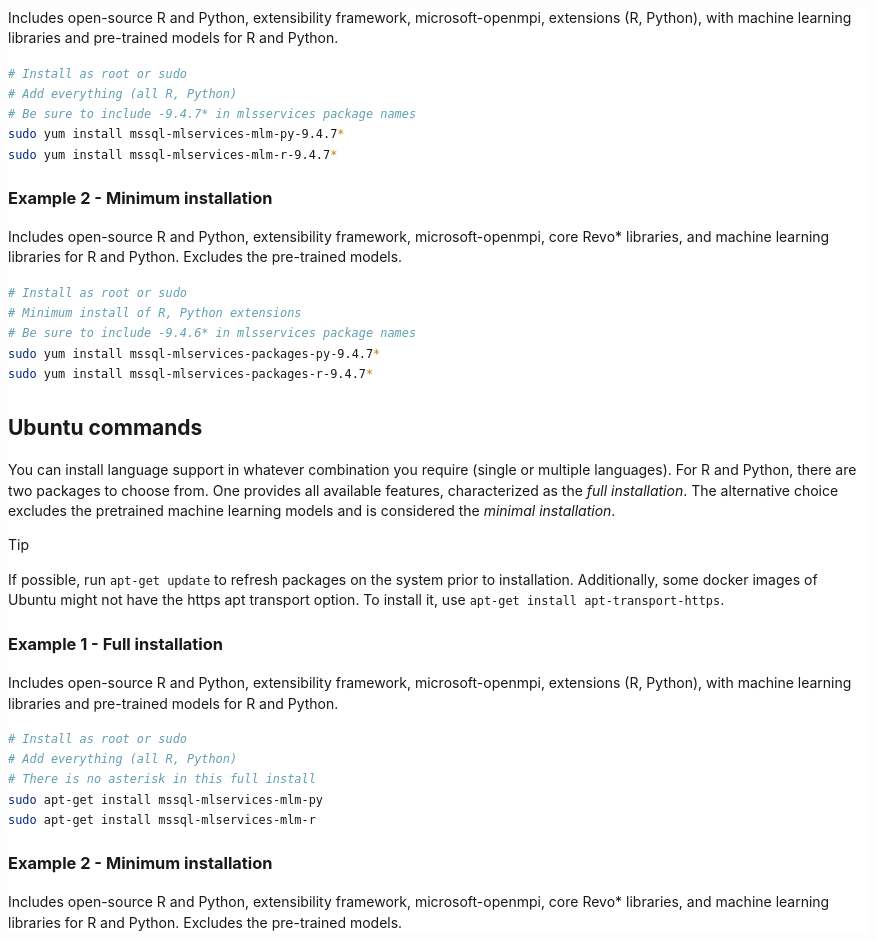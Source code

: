 Includes open-source R and Python, extensibility framework, microsoft-openmpi, extensions (R, Python), with machine learning libraries and pre-trained models for R and Python. 

```bash
# Install as root or sudo
# Add everything (all R, Python)
# Be sure to include -9.4.7* in mlsservices package names
sudo yum install mssql-mlservices-mlm-py-9.4.7*
sudo yum install mssql-mlservices-mlm-r-9.4.7* 
```

### Example 2 - Minimum installation 

Includes open-source R and Python, extensibility framework, microsoft-openmpi, core Revo* libraries, and machine learning libraries for R and Python. Excludes the pre-trained models.

```bash
# Install as root or sudo
# Minimum install of R, Python extensions
# Be sure to include -9.4.6* in mlsservices package names
sudo yum install mssql-mlservices-packages-py-9.4.7*
sudo yum install mssql-mlservices-packages-r-9.4.7*
```

<a name="ubuntu"></a>

## Ubuntu commands

You can install language support in whatever combination you require (single or multiple languages). For R and Python, there are two packages to choose from. One provides all available features, characterized as the *full installation*. The alternative choice excludes the pretrained machine learning models and is considered the *minimal installation*.

> [!Tip]
> If possible, run `apt-get update` to refresh packages on the system prior to installation. Additionally, some docker images of Ubuntu might not have the https apt transport option. To install it, use `apt-get install apt-transport-https`.

### Example 1 -  Full installation 

Includes open-source R and Python, extensibility framework, microsoft-openmpi, extensions (R, Python), with machine learning libraries and pre-trained models for R and Python. 

```bash
# Install as root or sudo
# Add everything (all R, Python)
# There is no asterisk in this full install
sudo apt-get install mssql-mlservices-mlm-py 
sudo apt-get install mssql-mlservices-mlm-r 
```

### Example 2 - Minimum installation 

Includes open-source R and Python, extensibility framework, microsoft-openmpi, core Revo* libraries, and machine learning libraries for R and Python. Excludes the pre-trained models. 
